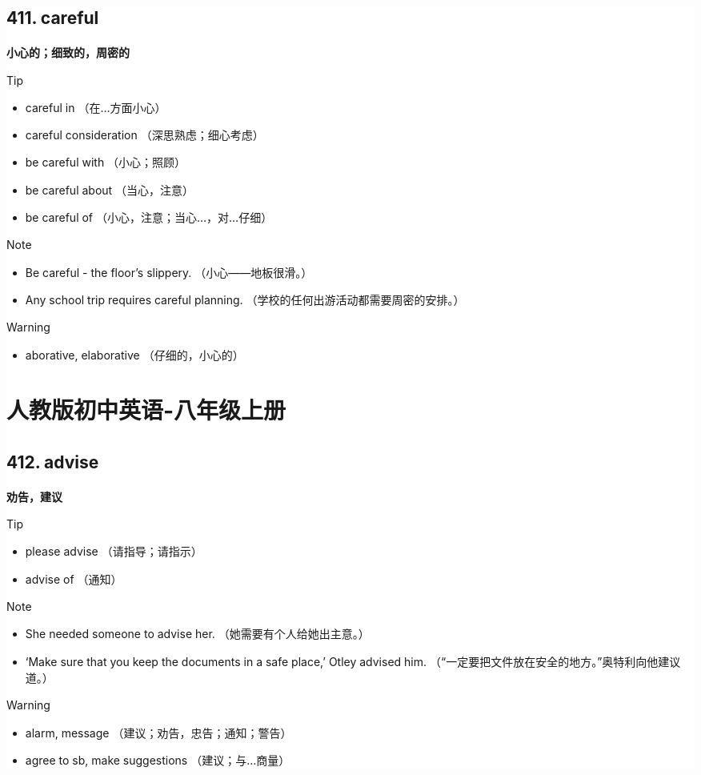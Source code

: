 ## 411. careful

**小心的；细致的，周密的**

> [!TIP]
>
> - careful in （在…方面小心）
>
> - careful consideration （深思熟虑；细心考虑）
>
> - be careful with （小心；照顾）
>
> - be careful about （当心，注意）
>
> - be careful of （小心，注意；当心…，对…仔细）
>

> [!NOTE]
>
> - Be careful - the floor’s slippery. （小心——地板很滑。）
>
> - Any school trip requires careful planning. （学校的任何出游活动都需要周密的安排。）
>

> [!WARNING]
>
> - aborative, elaborative （仔细的，小心的）
>

# 人教版初中英语-八年级上册

## 412. advise

**劝告，建议**

> [!TIP]
>
> - please advise （请指导；请指示）
>
> - advise of （通知）
>

> [!NOTE]
>
> - She needed someone to advise her. （她需要有个人给她出主意。）
>
> - ‘Make sure that you keep the documents in a safe place,’ Otley advised him. （“一定要把文件放在安全的地方。”奥特利向他建议道。）
>

> [!WARNING]
>
> - alarm, message （建议；劝告，忠告；通知；警告）
>
> - agree to sb, make suggestions （建议；与…商量）
>
